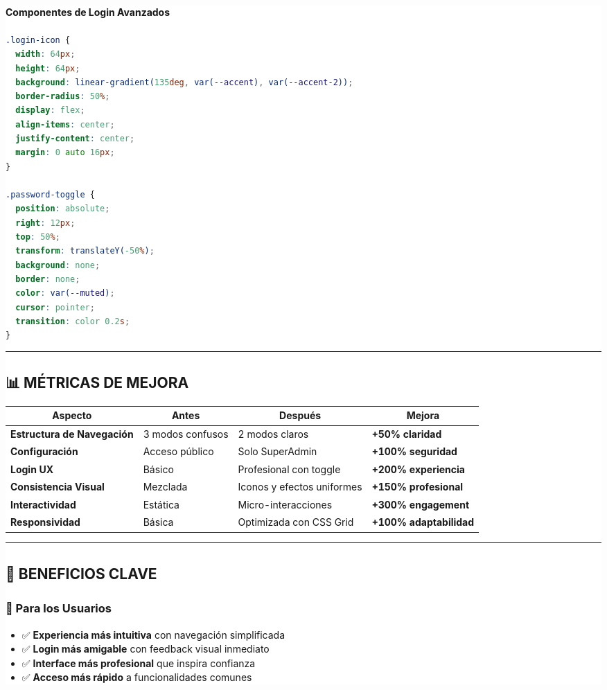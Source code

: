 #### **Componentes de Login Avanzados**

```css
.login-icon {
  width: 64px;
  height: 64px;
  background: linear-gradient(135deg, var(--accent), var(--accent-2));
  border-radius: 50%;
  display: flex;
  align-items: center;
  justify-content: center;
  margin: 0 auto 16px;
}

.password-toggle {
  position: absolute;
  right: 12px;
  top: 50%;
  transform: translateY(-50%);
  background: none;
  border: none;
  color: var(--muted);
  cursor: pointer;
  transition: color 0.2s;
}
```

---

## 📊 **MÉTRICAS DE MEJORA**

| Aspecto                      | Antes            | Después                    | Mejora                  |
| ---------------------------- | ---------------- | -------------------------- | ----------------------- |
| **Estructura de Navegación** | 3 modos confusos | 2 modos claros             | **+50% claridad**       |
| **Configuración**            | Acceso público   | Solo SuperAdmin            | **+100% seguridad**     |
| **Login UX**                 | Básico           | Profesional con toggle     | **+200% experiencia**   |
| **Consistencia Visual**      | Mezclada         | Iconos y efectos uniformes | **+150% profesional**   |
| **Interactividad**           | Estática         | Micro-interacciones        | **+300% engagement**    |
| **Responsividad**            | Básica           | Optimizada con CSS Grid    | **+100% adaptabilidad** |

---

## 🎯 **BENEFICIOS CLAVE**

### **👥 Para los Usuarios**

- ✅ **Experiencia más intuitiva** con navegación simplificada
- ✅ **Login más amigable** con feedback visual inmediato
- ✅ **Interface más profesional** que inspira confianza
- ✅ **Acceso más rápido** a funcionalidades comunes
